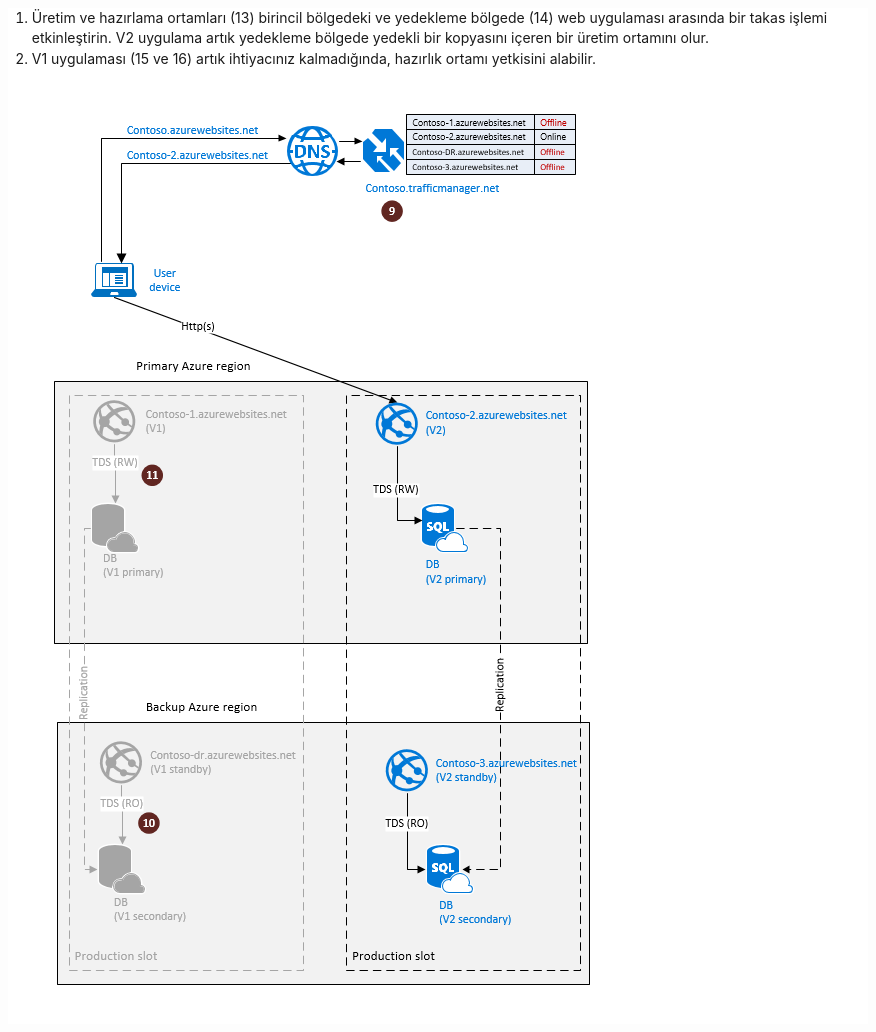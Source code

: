 1. Üretim ve hazırlama ortamları (13) birincil bölgedeki ve yedekleme bölgede (14) web uygulaması arasında bir takas işlemi etkinleştirin. V2 uygulama artık yedekleme bölgede yedekli bir kopyasını içeren bir üretim ortamını olur.
2. V1 uygulaması (15 ve 16) artık ihtiyacınız kalmadığında, hazırlık ortamı yetkisini alabilir.

![Bulutta olağanüstü durum kurtarma için SQL veritabanı coğrafi çoğaltma yapılandırması.](media/sql-database-manage-application-rolling-upgrade/option2-3.png)
